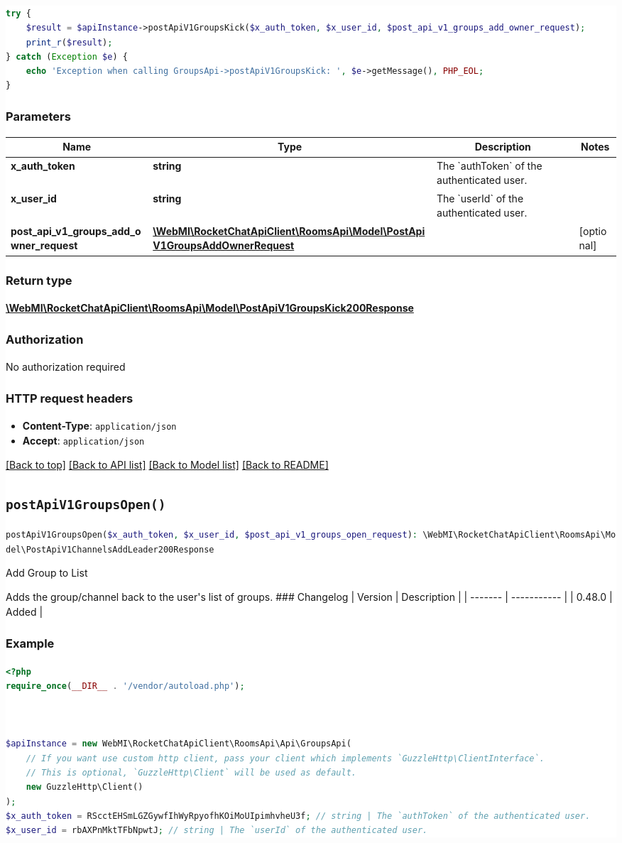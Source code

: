 ```php
try {
    $result = $apiInstance->postApiV1GroupsKick($x_auth_token, $x_user_id, $post_api_v1_groups_add_owner_request);
    print_r($result);
} catch (Exception $e) {
    echo 'Exception when calling GroupsApi->postApiV1GroupsKick: ', $e->getMessage(), PHP_EOL;
}
```

### Parameters

| Name | Type | Description  | Notes |
| ------------- | ------------- | ------------- | ------------- |
| **x_auth_token** | **string**| The &#x60;authToken&#x60; of the authenticated user. | |
| **x_user_id** | **string**| The &#x60;userId&#x60; of the authenticated user. | |
| **post_api_v1_groups_add_owner_request** | [**\WebMI\RocketChatApiClient\RoomsApi\Model\PostApiV1GroupsAddOwnerRequest**](../Model/PostApiV1GroupsAddOwnerRequest.md)|  | [optional] |

### Return type

[**\WebMI\RocketChatApiClient\RoomsApi\Model\PostApiV1GroupsKick200Response**](../Model/PostApiV1GroupsKick200Response.md)

### Authorization

No authorization required

### HTTP request headers

- **Content-Type**: `application/json`
- **Accept**: `application/json`

[[Back to top]](#) [[Back to API list]](../../README.md#endpoints)
[[Back to Model list]](../../README.md#models)
[[Back to README]](../../README.md)

## `postApiV1GroupsOpen()`

```php
postApiV1GroupsOpen($x_auth_token, $x_user_id, $post_api_v1_groups_open_request): \WebMI\RocketChatApiClient\RoomsApi\Model\PostApiV1ChannelsAddLeader200Response
```

Add Group to List

Adds the group/channel back to the user's list of groups.  ### Changelog | Version | Description | | ------- | ----------- | | 0.48.0  | Added       |

### Example

```php
<?php
require_once(__DIR__ . '/vendor/autoload.php');



$apiInstance = new WebMI\RocketChatApiClient\RoomsApi\Api\GroupsApi(
    // If you want use custom http client, pass your client which implements `GuzzleHttp\ClientInterface`.
    // This is optional, `GuzzleHttp\Client` will be used as default.
    new GuzzleHttp\Client()
);
$x_auth_token = RScctEHSmLGZGywfIhWyRpyofhKOiMoUIpimhvheU3f; // string | The `authToken` of the authenticated user.
$x_user_id = rbAXPnMktTFbNpwtJ; // string | The `userId` of the authenticated user.
```